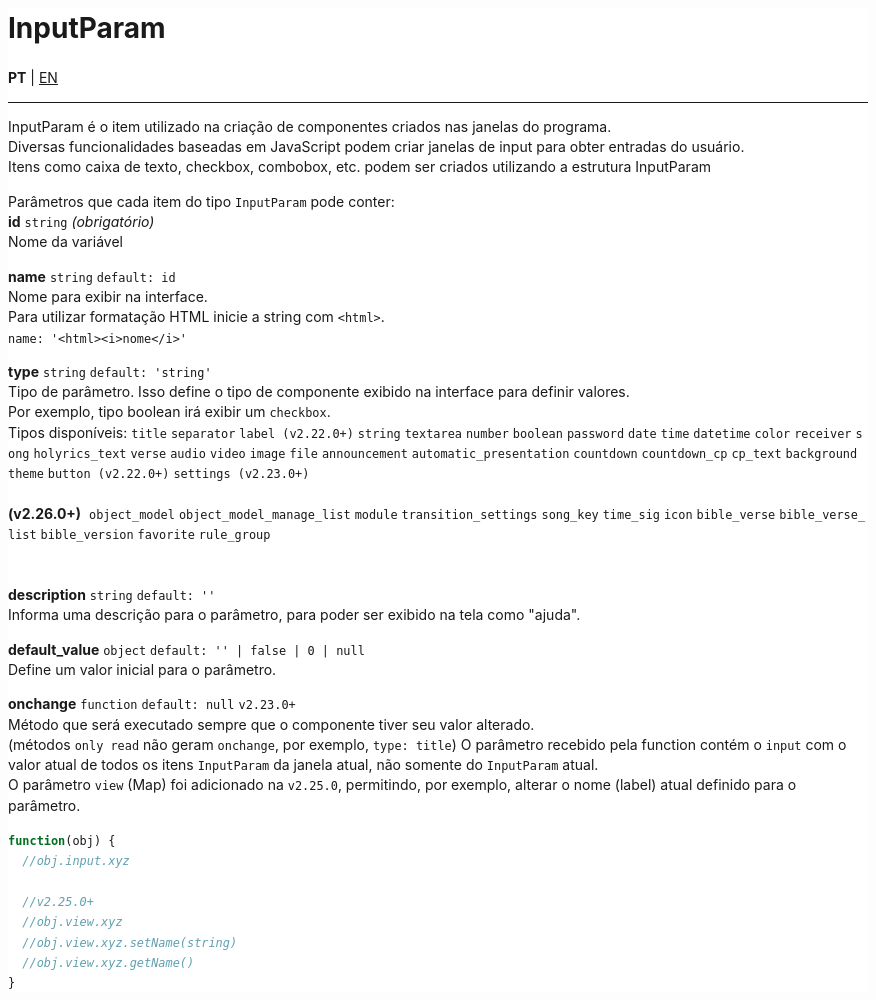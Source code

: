 # InputParam

**PT** | [EN](https://github.com/holyrics/Scripts/blob/main/i18n/en/InputParam.md)

---


InputParam é o item utilizado na criação de componentes criados nas janelas do programa.<br>
Diversas funcionalidades baseadas em JavaScript podem criar janelas de input para obter entradas do usuário.<br>
Itens como caixa de texto, checkbox, combobox, etc. podem ser criados utilizando a estrutura InputParam

Parâmetros que cada item do tipo `InputParam` pode conter:<br>
__id__ `string` _(obrigatório)_<br>
Nome da variável

__name__ `string`  `default: id`<br>
Nome para exibir na interface.<br>
Para utilizar formatação HTML inicie a string com `<html>`.<br>
`name: '<html><i>nome</i>'`<br>

__type__ `string`  `default: 'string'`<br>
Tipo de parâmetro. Isso define o tipo de componente exibido na interface para definir valores.<br>
Por exemplo, tipo boolean irá exibir um `checkbox`.<br>
Tipos disponíveis: `title`  `separator`  `label (v2.22.0+)`  `string`  `textarea`  `number`  `boolean`  `password`  `date`  `time`  `datetime`  `color`  `receiver`  `song`  `holyrics_text`  `verse`  `audio`  `video`  `image`  `file`  `announcement`  `automatic_presentation`  `countdown`  `countdown_cp`  `cp_text`  `background`  `theme`  `button (v2.22.0+)`  `settings (v2.23.0+)`  <br>
 <br>
**(v2.26.0+)**  `object_model`  `object_model_manage_list`  `module`  `transition_settings`  `song_key`  `time_sig`  `icon`  `bible_verse`  `bible_verse_list`  `bible_version`  `favorite`  `rule_group`<br>
 <br>
 <br>
__description__ `string`  `default: ''`<br>
Informa uma descrição para o parâmetro, para poder ser exibido na tela como "ajuda".<br>

__default_value__ `object`  `default: '' | false | 0 | null`<br>
Define um valor inicial para o parâmetro.<br>

__onchange__ `function`  `default: null`  `v2.23.0+`<br>
Método que será executado sempre que o componente tiver seu valor alterado.<br>
(métodos `only read` não geram `onchange`, por exemplo, `type: title`)
O parâmetro recebido pela function contém o `input` com o valor atual de todos os itens `InputParam` da janela atual, não somente do `InputParam` atual.<br>
O parâmetro `view` (Map) foi adicionado na `v2.25.0`, permitindo, por exemplo, alterar o nome (label) atual definido para o parâmetro.<br>
```javascript
function(obj) {
  //obj.input.xyz

  //v2.25.0+
  //obj.view.xyz
  //obj.view.xyz.setName(string)
  //obj.view.xyz.getName()
}
```
